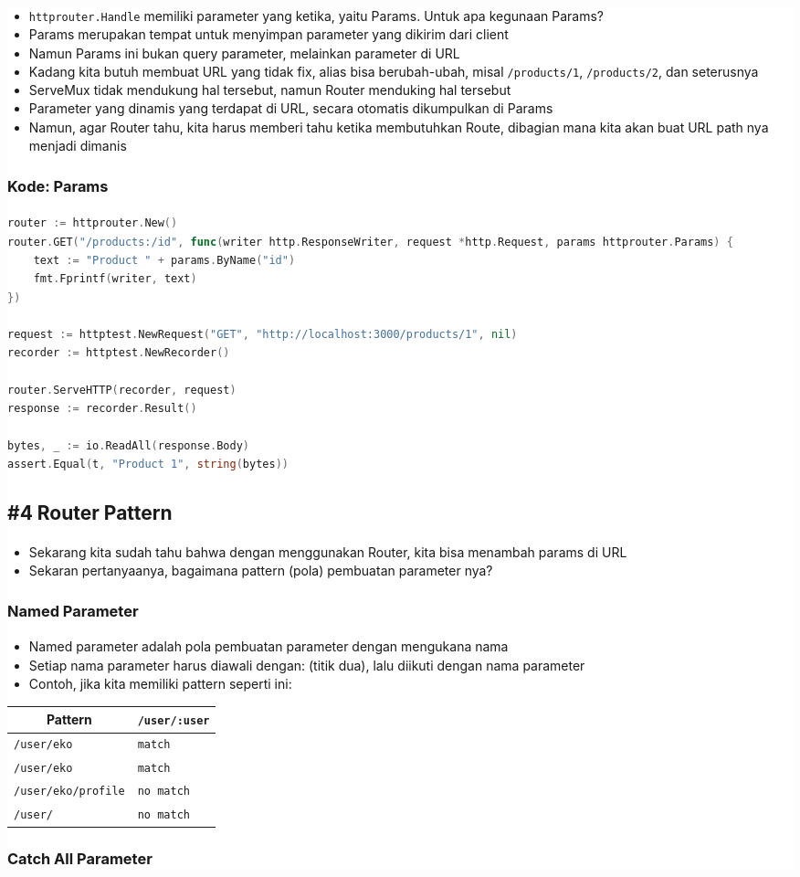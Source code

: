- `httprouter.Handle` memiliki parameter yang ketika, yaitu Params. Untuk apa kegunaan Params?
- Params merupakan tempat untuk menyimpan parameter yang dikirim dari client
- Namun Params ini bukan query parameter, melainkan parameter di URL
- Kadang kita butuh membuat URL yang tidak fix, alias bisa berubah-ubah, misal `/products/1`, `/products/2`, dan seterusnya
- ServeMux tidak mendukung hal tersebut, namun Router menduking hal tersebut
- Parameter yang dinamis yang terdapat di URL, secara otomatis dikumpulkan di Params
- Namun, agar Router tahu, kita harus memberi tahu ketika membutuhkan Route, dibagian mana kita akan buat URL path nya menjadi dimanis

### Kode: Params

```go
router := httprouter.New()
router.GET("/products:/id", func(writer http.ResponseWriter, request *http.Request, params httprouter.Params) {
	text := "Product " + params.ByName("id")
	fmt.Fprintf(writer, text)
})

request := httptest.NewRequest("GET", "http://localhost:3000/products/1", nil)
recorder := httptest.NewRecorder()

router.ServeHTTP(recorder, request)
response := recorder.Result()

bytes, _ := io.ReadAll(response.Body)
assert.Equal(t, "Product 1", string(bytes))
```

## #4 Router Pattern

- Sekarang kita sudah tahu bahwa dengan menggunakan Router, kita bisa menambah params di URL
- Sekaran pertanyaanya, bagaimana pattern (pola) pembuatan parameter nya?

### Named Parameter

- Named parameter adalah pola pembuatan parameter dengan mengukana nama
- Setiap nama parameter harus diawali dengan: (titik dua), lalu diikuti dengan nama parameter
- Contoh, jika kita memiliki pattern seperti ini:

| Pattern             | `/user/:user` |
| ------------------- | ------------- |
| `/user/eko`         | `match`       |
| `/user/eko`         | `match`       |
| `/user/eko/profile` | `no match`    |
| `/user/`            | `no match`    |

### Catch All Parameter
